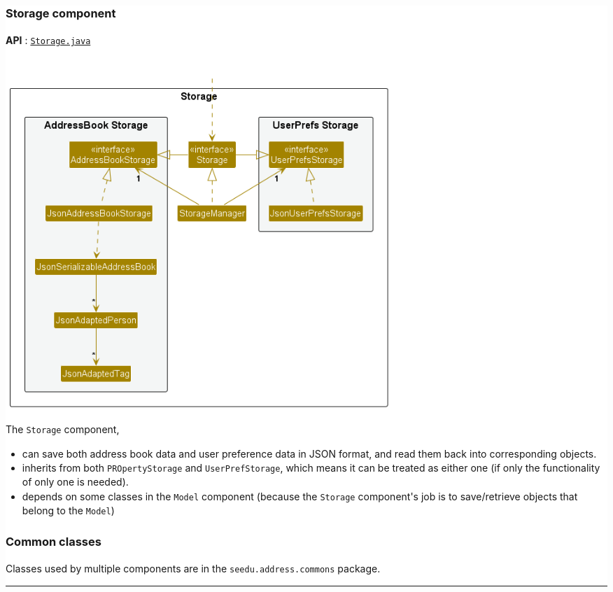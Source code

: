 </div>

### Storage component

**API** : [`Storage.java`](https://github.com/AY2425S1-CS2103T-F15-3/tp/blob/master/src/main/java/seedu/address/storage/Storage.java)

<img src="images/developer-guide-images/StorageClassDiagram.png" width="550" />

The `Storage` component,

* can save both address book data and user preference data in JSON format, and read them back into corresponding objects.
* inherits from both `PROpertyStorage` and `UserPrefStorage`, which means it can be treated as either one (if only the functionality of only one is needed).
* depends on some classes in the `Model` component (because the `Storage` component's job is to save/retrieve objects that belong to the `Model`)

### Common classes

Classes used by multiple components are in the `seedu.address.commons` package.

--------------------------------------------------------------------------------------------------------------------
